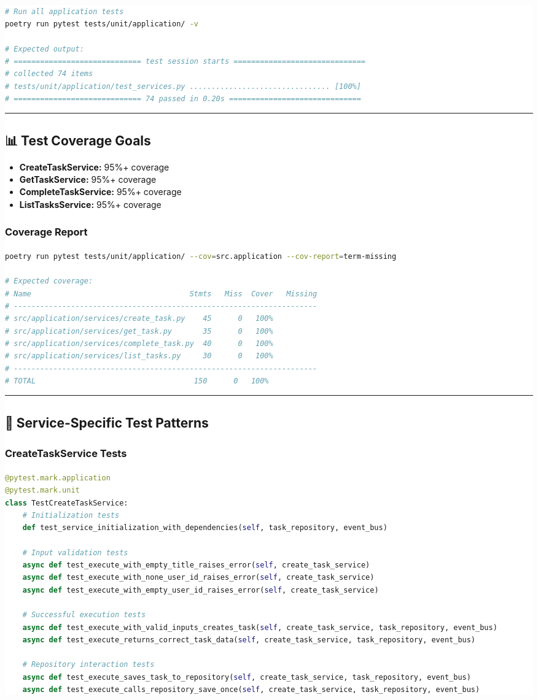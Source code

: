 ```bash
# Run all application tests
poetry run pytest tests/unit/application/ -v

# Expected output:
# ============================= test session starts ==============================
# collected 74 items
# tests/unit/application/test_services.py ................................ [100%]
# ============================= 74 passed in 0.20s ==============================
```

---

## 📊 Test Coverage Goals

- **CreateTaskService:** 95%+ coverage
- **GetTaskService:** 95%+ coverage
- **CompleteTaskService:** 95%+ coverage
- **ListTasksService:** 95%+ coverage

### Coverage Report

```bash
poetry run pytest tests/unit/application/ --cov=src.application --cov-report=term-missing

# Expected coverage:
# Name                                    Stmts   Miss  Cover   Missing
# ---------------------------------------------------------------------
# src/application/services/create_task.py    45      0   100%
# src/application/services/get_task.py       35      0   100%
# src/application/services/complete_task.py  40      0   100%
# src/application/services/list_tasks.py     30      0   100%
# ---------------------------------------------------------------------
# TOTAL                                    150      0   100%
```

---

## 🎯 Service-Specific Test Patterns

### CreateTaskService Tests

```python
@pytest.mark.application
@pytest.mark.unit
class TestCreateTaskService:
    # Initialization tests
    def test_service_initialization_with_dependencies(self, task_repository, event_bus)
    
    # Input validation tests
    async def test_execute_with_empty_title_raises_error(self, create_task_service)
    async def test_execute_with_none_user_id_raises_error(self, create_task_service)
    async def test_execute_with_empty_user_id_raises_error(self, create_task_service)
    
    # Successful execution tests
    async def test_execute_with_valid_inputs_creates_task(self, create_task_service, task_repository, event_bus)
    async def test_execute_returns_correct_task_data(self, create_task_service, task_repository, event_bus)
    
    # Repository interaction tests
    async def test_execute_saves_task_to_repository(self, create_task_service, task_repository, event_bus)
    async def test_execute_calls_repository_save_once(self, create_task_service, task_repository, event_bus)
```